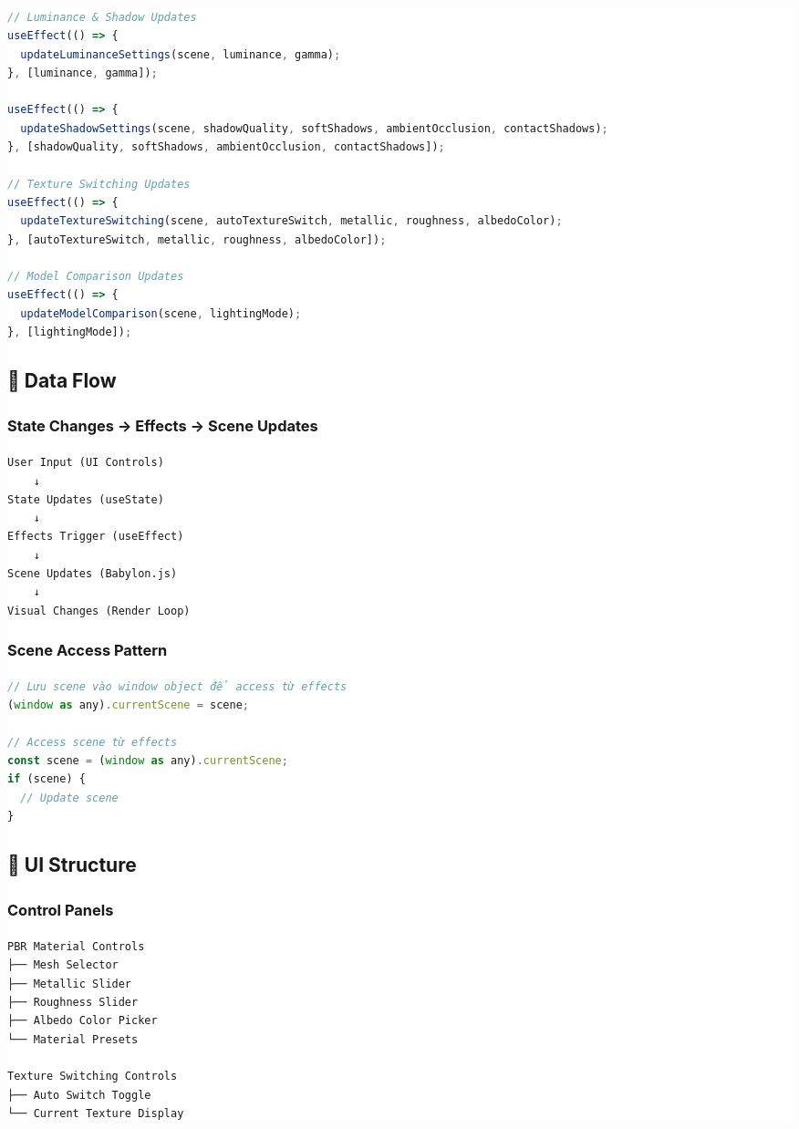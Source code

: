 ```javascript
// Luminance & Shadow Updates
useEffect(() => {
  updateLuminanceSettings(scene, luminance, gamma);
}, [luminance, gamma]);

useEffect(() => {
  updateShadowSettings(scene, shadowQuality, softShadows, ambientOcclusion, contactShadows);
}, [shadowQuality, softShadows, ambientOcclusion, contactShadows]);

// Texture Switching Updates
useEffect(() => {
  updateTextureSwitching(scene, autoTextureSwitch, metallic, roughness, albedoColor);
}, [autoTextureSwitch, metallic, roughness, albedoColor]);

// Model Comparison Updates
useEffect(() => {
  updateModelComparison(scene, lightingMode);
}, [lightingMode]);
```

## 🔄 **Data Flow**

### **State Changes → Effects → Scene Updates**
```
User Input (UI Controls)
    ↓
State Updates (useState)
    ↓
Effects Trigger (useEffect)
    ↓
Scene Updates (Babylon.js)
    ↓
Visual Changes (Render Loop)
```

### **Scene Access Pattern**
```javascript
// Lưu scene vào window object để access từ effects
(window as any).currentScene = scene;

// Access scene từ effects
const scene = (window as any).currentScene;
if (scene) {
  // Update scene
}
```

## 🎨 **UI Structure**

### **Control Panels**
```
PBR Material Controls
├── Mesh Selector
├── Metallic Slider
├── Roughness Slider
├── Albedo Color Picker
└── Material Presets

Texture Switching Controls
├── Auto Switch Toggle
└── Current Texture Display

```